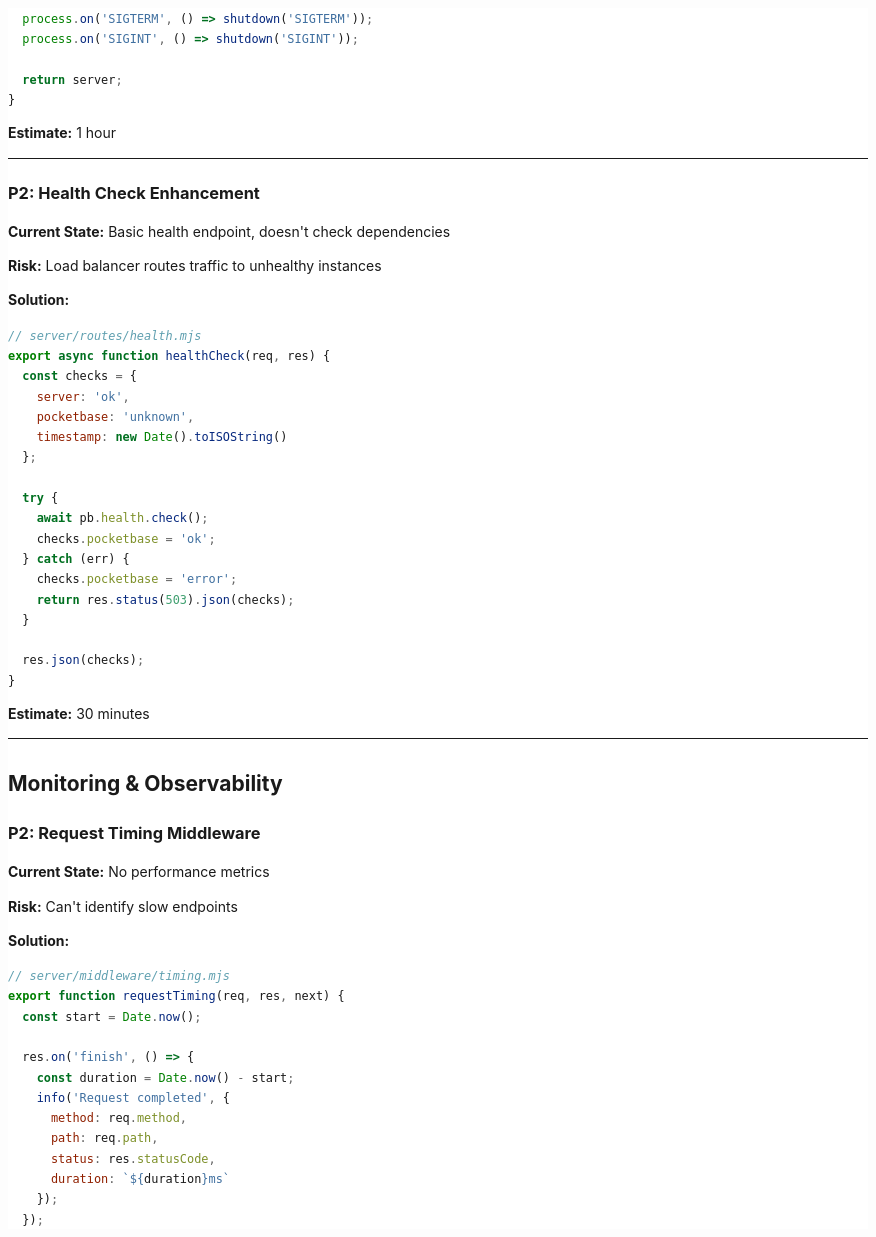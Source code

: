 ```javascript
  process.on('SIGTERM', () => shutdown('SIGTERM'));
  process.on('SIGINT', () => shutdown('SIGINT'));

  return server;
}
```

**Estimate:** 1 hour

---

### P2: Health Check Enhancement

**Current State:** Basic health endpoint, doesn't check dependencies

**Risk:** Load balancer routes traffic to unhealthy instances

**Solution:**
```javascript
// server/routes/health.mjs
export async function healthCheck(req, res) {
  const checks = {
    server: 'ok',
    pocketbase: 'unknown',
    timestamp: new Date().toISOString()
  };

  try {
    await pb.health.check();
    checks.pocketbase = 'ok';
  } catch (err) {
    checks.pocketbase = 'error';
    return res.status(503).json(checks);
  }

  res.json(checks);
}
```

**Estimate:** 30 minutes

---

## Monitoring & Observability

### P2: Request Timing Middleware

**Current State:** No performance metrics

**Risk:** Can't identify slow endpoints

**Solution:**
```javascript
// server/middleware/timing.mjs
export function requestTiming(req, res, next) {
  const start = Date.now();

  res.on('finish', () => {
    const duration = Date.now() - start;
    info('Request completed', {
      method: req.method,
      path: req.path,
      status: res.statusCode,
      duration: `${duration}ms`
    });
  });
```